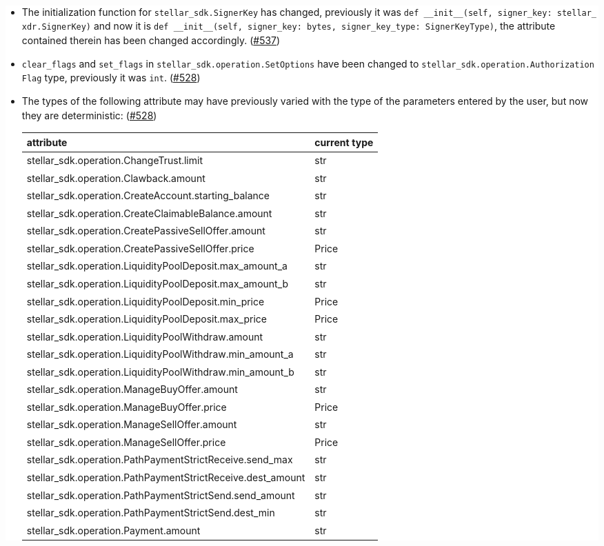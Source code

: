 - The initialization function for `stellar_sdk.SignerKey` has changed, previously it was  `def __init__(self, signer_key: stellar_xdr.SignerKey)` and now it is `def __init__(self, signer_key: bytes, signer_key_type: SignerKeyType)`, the attribute contained therein has been changed accordingly. ([#537](https://github.com/StellarCN/py-stellar-base/pull/537))

- `clear_flags` and `set_flags` in `stellar_sdk.operation.SetOptions` have been changed to `stellar_sdk.operation.AuthorizationFlag` type, previously it was `int`. ([#528](https://github.com/StellarCN/py-stellar-base/pull/528))

- The types of the following attribute may have previously varied with the type of the parameters entered by the user, but now they are deterministic: ([#528](https://github.com/StellarCN/py-stellar-base/pull/528))

  | attribute                                                  | current type |
  | ---------------------------------------------------------- | ------------ |
  | stellar_sdk.operation.ChangeTrust.limit                    | str          |
  | stellar_sdk.operation.Clawback.amount                      | str          |
  | stellar_sdk.operation.CreateAccount.starting_balance       | str          |
  | stellar_sdk.operation.CreateClaimableBalance.amount        | str          |
  | stellar_sdk.operation.CreatePassiveSellOffer.amount        | str          |
  | stellar_sdk.operation.CreatePassiveSellOffer.price         | Price        |
  | stellar_sdk.operation.LiquidityPoolDeposit.max_amount_a    | str          |
  | stellar_sdk.operation.LiquidityPoolDeposit.max_amount_b    | str          |
  | stellar_sdk.operation.LiquidityPoolDeposit.min_price       | Price        |
  | stellar_sdk.operation.LiquidityPoolDeposit.max_price       | Price        |
  | stellar_sdk.operation.LiquidityPoolWithdraw.amount         | str          |
  | stellar_sdk.operation.LiquidityPoolWithdraw.min_amount_a   | str          |
  | stellar_sdk.operation.LiquidityPoolWithdraw.min_amount_b   | str          |
  | stellar_sdk.operation.ManageBuyOffer.amount                | str          |
  | stellar_sdk.operation.ManageBuyOffer.price                 | Price        |
  | stellar_sdk.operation.ManageSellOffer.amount               | str          |
  | stellar_sdk.operation.ManageSellOffer.price                | Price        |
  | stellar_sdk.operation.PathPaymentStrictReceive.send_max    | str          |
  | stellar_sdk.operation.PathPaymentStrictReceive.dest_amount | str          |
  | stellar_sdk.operation.PathPaymentStrictSend.send_amount    | str          |
  | stellar_sdk.operation.PathPaymentStrictSend.dest_min       | str          |
  | stellar_sdk.operation.Payment.amount                       | str          |
